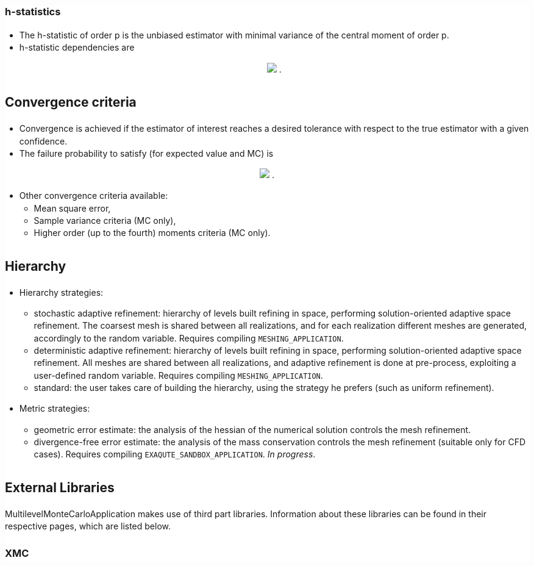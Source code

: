 ### h-statistics

* The h-statistic of order p is the unbiased estimator with minimal variance of the central moment of order p.
* h-statistic dependencies are <p align="center">
  <img src="https://render.githubusercontent.com/render/math?math=h_P:=f(S_p,N),p\in[1,P]"> .
</p>


## Convergence criteria

* Convergence is achieved if the estimator of interest reaches a desired tolerance with respect to the true estimator with a given confidence.
* The failure probability to satisfy (for expected value and MC) is
<p align="center">
    <img src="https://render.githubusercontent.com/render/math?math=\mathbb{P}[\left|\mathbb{E}^{MC}[Q_H]-\mathbb{E}[Q]\right|>\varepsilon]<\phi"> .
</p>

* Other convergence criteria available:
    * Mean square error,
    * Sample variance criteria (MC only),
    * Higher order (up to the fourth) moments criteria (MC only).



## Hierarchy

* Hierarchy strategies:
   * stochastic adaptive refinement: hierarchy of levels built refining in space, performing solution-oriented adaptive space refinement. The coarsest mesh is shared between all realizations, and for each realization different meshes are generated, accordingly to the random variable. Requires compiling `MESHING_APPLICATION`.
   * deterministic adaptive refinement: hierarchy of levels built refining in space, performing solution-oriented adaptive space refinement. All meshes are shared between all realizations, and adaptive refinement is done at pre-process, exploiting a user-defined random variable. Requires compiling `MESHING_APPLICATION`.
   * standard: the user takes care of building the hierarchy, using the strategy he prefers (such as uniform refinement).

* Metric strategies:
    * geometric error estimate: the analysis of the hessian of the numerical solution controls the mesh refinement.
    * divergence-free error estimate: the analysis of the mass conservation controls the mesh refinement (suitable only for CFD cases). Requires compiling `EXAQUTE_SANDBOX_APPLICATION`. *In progress*.


## External Libraries

MultilevelMonteCarloApplication makes use of third part libraries.
Information about these libraries can be found in their respective pages, which are listed below.

### XMC
